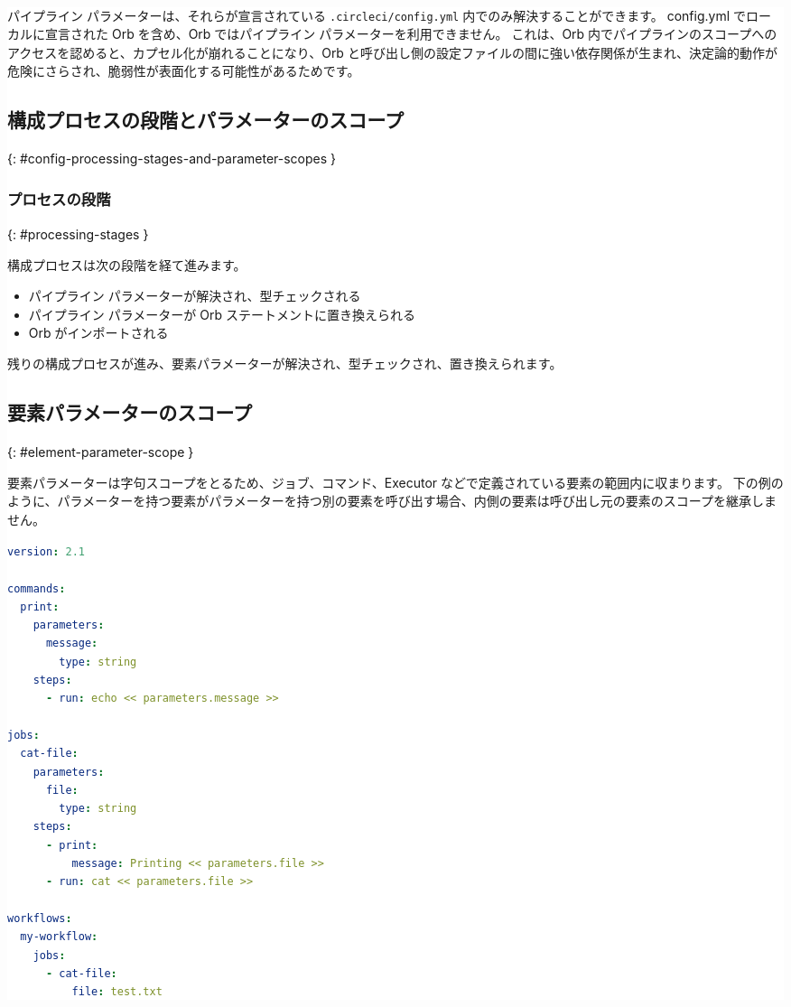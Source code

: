 パイプライン パラメーターは、それらが宣言されている `.circleci/config.yml` 内でのみ解決することができます。 config.yml でローカルに宣言された Orb を含め、Orb ではパイプライン パラメーターを利用できません。 これは、Orb 内でパイプラインのスコープへのアクセスを認めると、カプセル化が崩れることになり、Orb と呼び出し側の設定ファイルの間に強い依存関係が生まれ、決定論的動作が危険にさらされ、脆弱性が表面化する可能性があるためです。


## 構成プロセスの段階とパラメーターのスコープ
{: #config-processing-stages-and-parameter-scopes }

### プロセスの段階
{: #processing-stages }

構成プロセスは次の段階を経て進みます。

- パイプライン パラメーターが解決され、型チェックされる
- パイプライン パラメーターが Orb ステートメントに置き換えられる
- Orb がインポートされる

残りの構成プロセスが進み、要素パラメーターが解決され、型チェックされ、置き換えられます。

## 要素パラメーターのスコープ
{: #element-parameter-scope }

要素パラメーターは字句スコープをとるため、ジョブ、コマンド、Executor などで定義されている要素の範囲内に収まります。 下の例のように、パラメーターを持つ要素がパラメーターを持つ別の要素を呼び出す場合、内側の要素は呼び出し元の要素のスコープを継承しません。

```yaml
version: 2.1

commands:
  print:
    parameters:
      message:
        type: string
    steps:
      - run: echo << parameters.message >>

jobs:
  cat-file:
    parameters:
      file:
        type: string
    steps:
      - print:
          message: Printing << parameters.file >>
      - run: cat << parameters.file >>

workflows:
  my-workflow:
    jobs:
      - cat-file:
          file: test.txt
```

